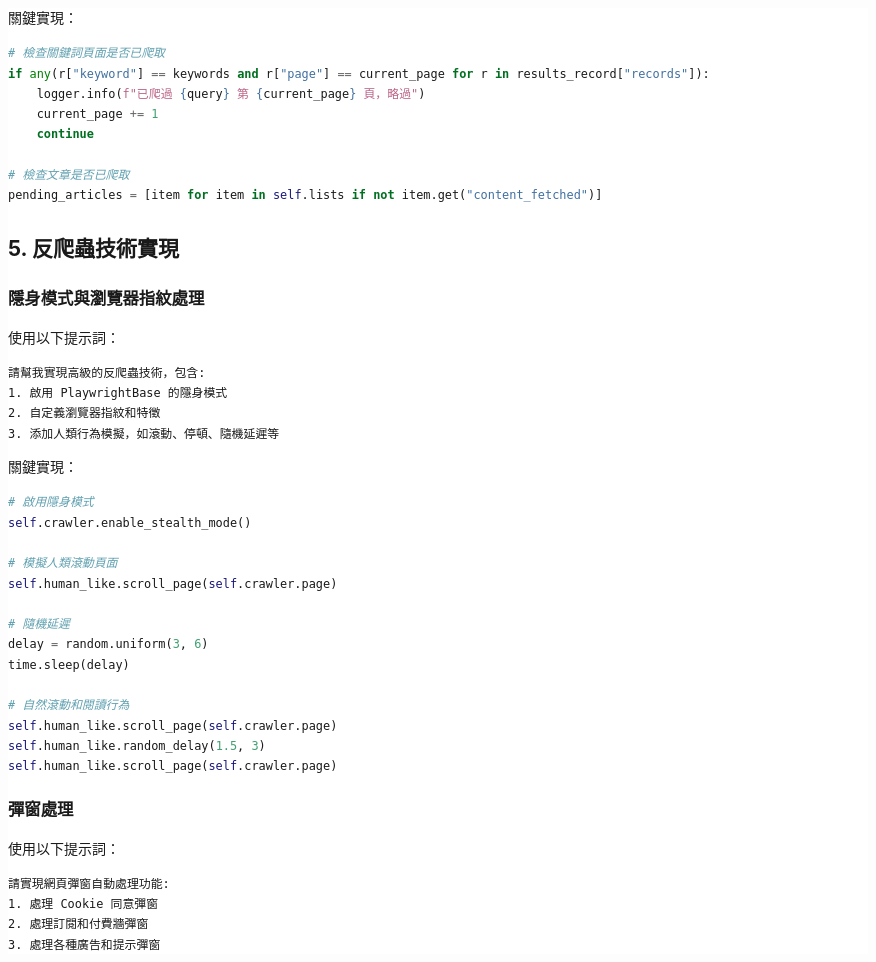 關鍵實現：

```python
# 檢查關鍵詞頁面是否已爬取
if any(r["keyword"] == keywords and r["page"] == current_page for r in results_record["records"]):
    logger.info(f"已爬過 {query} 第 {current_page} 頁，略過")
    current_page += 1
    continue

# 檢查文章是否已爬取
pending_articles = [item for item in self.lists if not item.get("content_fetched")]
```

## 5. 反爬蟲技術實現

### 隱身模式與瀏覽器指紋處理

使用以下提示詞：

```
請幫我實現高級的反爬蟲技術，包含:
1. 啟用 PlaywrightBase 的隱身模式
2. 自定義瀏覽器指紋和特徵
3. 添加人類行為模擬，如滾動、停頓、隨機延遲等
```

關鍵實現：

```python
# 啟用隱身模式
self.crawler.enable_stealth_mode()

# 模擬人類滾動頁面
self.human_like.scroll_page(self.crawler.page)

# 隨機延遲
delay = random.uniform(3, 6)
time.sleep(delay)

# 自然滾動和閱讀行為
self.human_like.scroll_page(self.crawler.page)
self.human_like.random_delay(1.5, 3)
self.human_like.scroll_page(self.crawler.page)
```

### 彈窗處理

使用以下提示詞：

```
請實現網頁彈窗自動處理功能:
1. 處理 Cookie 同意彈窗
2. 處理訂閱和付費牆彈窗
3. 處理各種廣告和提示彈窗
```
